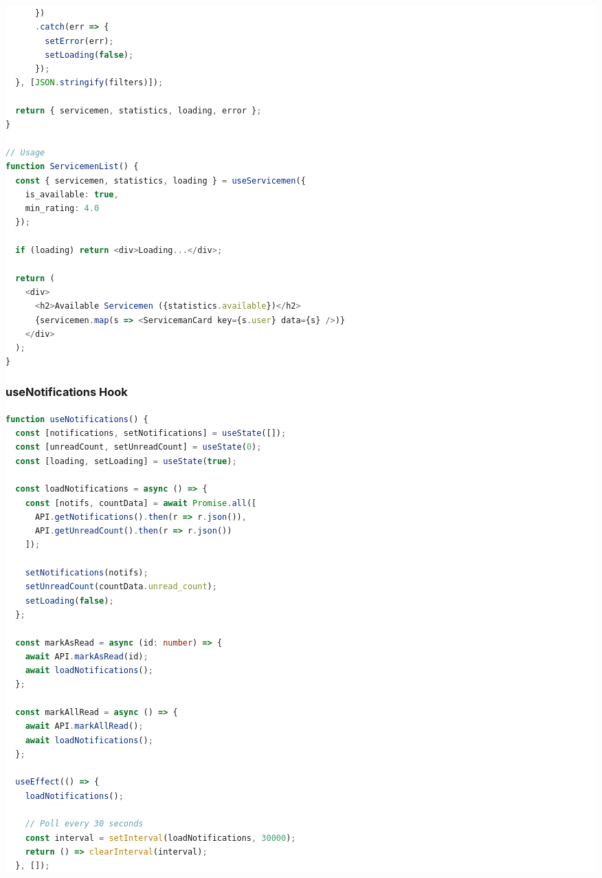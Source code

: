 ```typescript
      })
      .catch(err => {
        setError(err);
        setLoading(false);
      });
  }, [JSON.stringify(filters)]);
  
  return { servicemen, statistics, loading, error };
}

// Usage
function ServicemenList() {
  const { servicemen, statistics, loading } = useServicemen({
    is_available: true,
    min_rating: 4.0
  });
  
  if (loading) return <div>Loading...</div>;
  
  return (
    <div>
      <h2>Available Servicemen ({statistics.available})</h2>
      {servicemen.map(s => <ServicemanCard key={s.user} data={s} />)}
    </div>
  );
}
```

### useNotifications Hook
```typescript
function useNotifications() {
  const [notifications, setNotifications] = useState([]);
  const [unreadCount, setUnreadCount] = useState(0);
  const [loading, setLoading] = useState(true);
  
  const loadNotifications = async () => {
    const [notifs, countData] = await Promise.all([
      API.getNotifications().then(r => r.json()),
      API.getUnreadCount().then(r => r.json())
    ]);
    
    setNotifications(notifs);
    setUnreadCount(countData.unread_count);
    setLoading(false);
  };
  
  const markAsRead = async (id: number) => {
    await API.markAsRead(id);
    await loadNotifications();
  };
  
  const markAllRead = async () => {
    await API.markAllRead();
    await loadNotifications();
  };
  
  useEffect(() => {
    loadNotifications();
    
    // Poll every 30 seconds
    const interval = setInterval(loadNotifications, 30000);
    return () => clearInterval(interval);
  }, []);
```